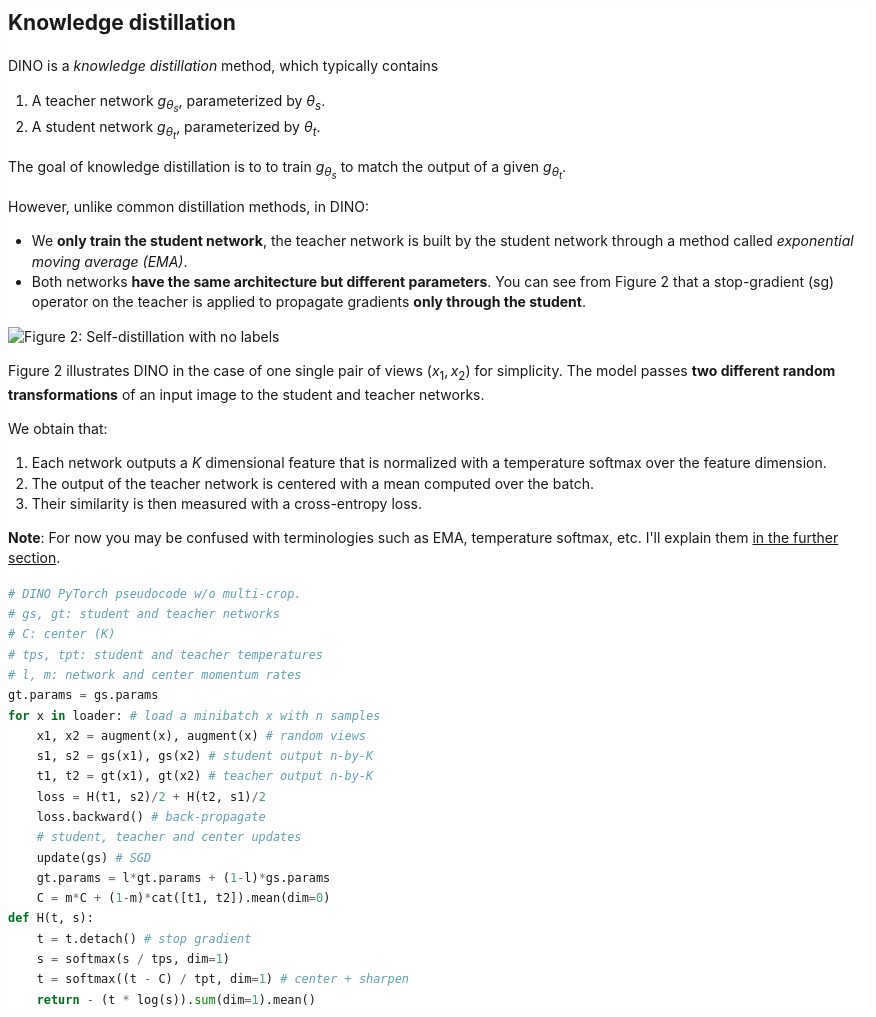 ## Knowledge distillation

DINO is a *knowledge distillation* method, which typically contains

1. A teacher network $g_{\theta_s}$, parameterized by $\theta_s$.
2. A student network $g_{\theta_t}$, parameterized by $\theta_t$.

The goal of knowledge distillation is to to train $g_{\theta_s}$ to match the output of a given $g_{\theta_t}$.



However, unlike common distillation methods, in DINO:

* We **only train the student network**, the teacher network is built by the student network through a method called *exponential moving average (EMA)*.
* Both networks **have the same architecture but different parameters**. You can see from Figure 2 that a stop-gradient (sg) operator on the teacher is applied to propagate gradients **only through the student**.

![Figure 2: Self-distillation with no labels](https://lyk-love.oss-cn-shanghai.aliyuncs.com/Research/DINO/Figure%202.png)









Figure 2 illustrates DINO in the case of one single pair of views $\left(x_1, x_2\right)$ for simplicity. The model passes **two different random transformations** of an input image to the student and teacher networks. 

We obtain that:

1. Each network outputs a $K$ dimensional feature that is normalized with a temperature softmax over the feature dimension.
2. The output of the teacher network is centered with a mean computed over the batch. 
3. Their similarity is then measured with a cross-entropy loss.

**Note**: For now you may be confused with terminologies such as EMA, temperature softmax, etc. I'll explain them [in the further section](https://lyk-love.cn/2024/01/16/dino-emerging-properties-in-self-supervised-vision-transformers/#training).



```python
# DINO PyTorch pseudocode w/o multi-crop.
# gs, gt: student and teacher networks
# C: center (K)
# tps, tpt: student and teacher temperatures
# l, m: network and center momentum rates
gt.params = gs.params
for x in loader: # load a minibatch x with n samples
    x1, x2 = augment(x), augment(x) # random views
    s1, s2 = gs(x1), gs(x2) # student output n-by-K
    t1, t2 = gt(x1), gt(x2) # teacher output n-by-K
    loss = H(t1, s2)/2 + H(t2, s1)/2
    loss.backward() # back-propagate
    # student, teacher and center updates
    update(gs) # SGD
    gt.params = l*gt.params + (1-l)*gs.params
    C = m*C + (1-m)*cat([t1, t2]).mean(dim=0)
def H(t, s):
    t = t.detach() # stop gradient
    s = softmax(s / tps, dim=1)
    t = softmax((t - C) / tpt, dim=1) # center + sharpen
    return - (t * log(s)).sum(dim=1).mean()
```


[^1]: The authors adopted various types of ViTs, like ViT-S/16, ViT-B/16, ViT-S/8, ViT-B/8. ViT-B is exactly ViT-Based presented in the ViT paper, while [ViT-S](https://arxiv.org/abs/2010.11929) is the model presented in [DeiT paper](https://arxiv.org/abs/2012.12877).
[^2]: The adopted CNN is ResNet.
